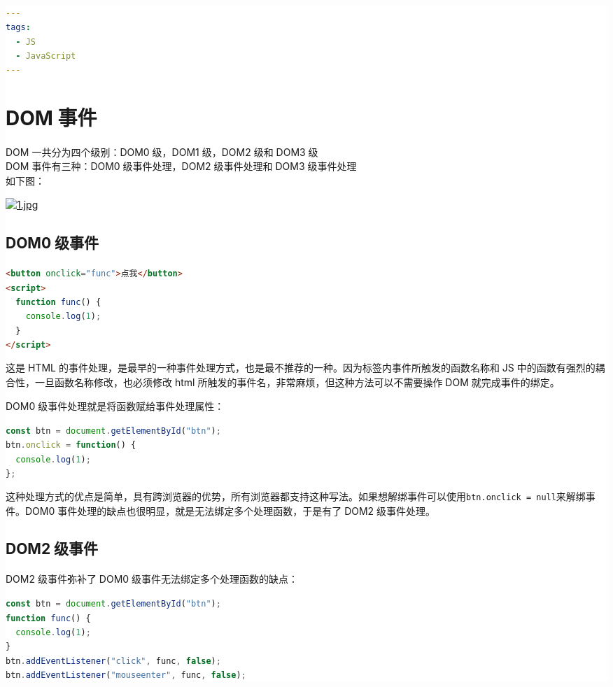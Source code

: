 ```yaml
---
tags:
  - JS
  - JavaScript
---
```


# DOM 事件

DOM 一共分为四个级别：DOM0 级，DOM1 级，DOM2 级和 DOM3 级  
DOM 事件有三种：DOM0 级事件处理，DOM2 级事件处理和 DOM3 级事件处理  
如下图：

<a data-fancybox title="1.jpg" href="https://images2015.cnblogs.com/blog/775838/201610/775838-20161006202354035-607305606.png">![1.jpg](https://images2015.cnblogs.com/blog/775838/201610/775838-20161006202354035-607305606.png)</a>

## DOM0 级事件

```html
<button onclick="func">点我</button>
<script>
  function func() {
    console.log(1);
  }
</script>
```

这是 HTML 的事件处理，是最早的一种事件处理方式，也是最不推荐的一种。因为标签内事件所触发的函数名称和 JS 中的函数有强烈的耦合性，一旦函数名称修改，也必须修改 html 所触发的事件名，非常麻烦，但这种方法可以不需要操作 DOM 就完成事件的绑定。

DOM0 级事件处理就是将函数赋给事件处理属性：

```javascript
const btn = document.getElementById("btn");
btn.onclick = function() {
  console.log(1);
};
```

这种处理方式的优点是简单，具有跨浏览器的优势，所有浏览器都支持这种写法。如果想解绑事件可以使用`btn.onclick = null`来解绑事件。DOM0 事件处理的缺点也很明显，就是无法绑定多个处理函数，于是有了 DOM2 级事件处理。

## DOM2 级事件

DOM2 级事件弥补了 DOM0 级事件无法绑定多个处理函数的缺点：

```javascript
const btn = document.getElementById("btn");
function func() {
  console.log(1);
}
btn.addEventListener("click", func, false);
btn.addEventListener("mouseenter", func, false);
```
